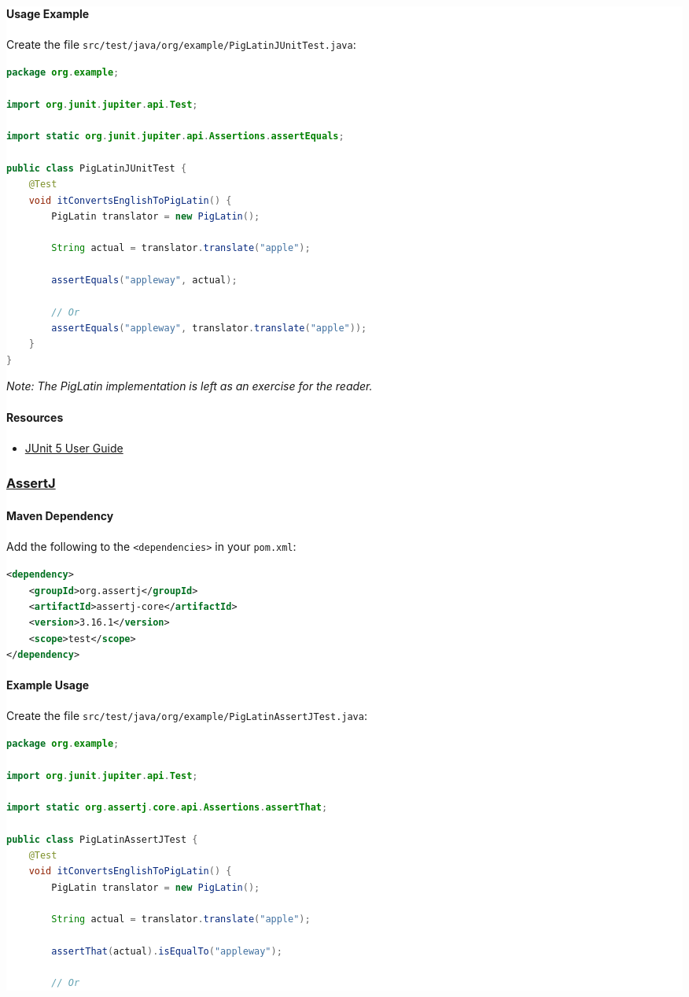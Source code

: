 #### Usage Example

Create the file `src/test/java/org/example/PigLatinJUnitTest.java`:

```java
package org.example;

import org.junit.jupiter.api.Test;

import static org.junit.jupiter.api.Assertions.assertEquals;

public class PigLatinJUnitTest {
    @Test
    void itConvertsEnglishToPigLatin() {
        PigLatin translator = new PigLatin();

        String actual = translator.translate("apple");

        assertEquals("appleway", actual);
        
        // Or
        assertEquals("appleway", translator.translate("apple"));
    }
}
```

*Note: The PigLatin implementation is left as an exercise for the reader.*

#### Resources

- [JUnit 5 User Guide](https://junit.org/junit5/docs/current/user-guide/)
 
### [AssertJ](https://assertj.github.io/doc/)

#### Maven Dependency

Add the following to the `<dependencies>` in your `pom.xml`:

```xml
<dependency>
    <groupId>org.assertj</groupId>
    <artifactId>assertj-core</artifactId>
    <version>3.16.1</version>
    <scope>test</scope>
</dependency>
```

#### Example Usage

Create the file `src/test/java/org/example/PigLatinAssertJTest.java`:

```java
package org.example;

import org.junit.jupiter.api.Test;

import static org.assertj.core.api.Assertions.assertThat;

public class PigLatinAssertJTest {
    @Test
    void itConvertsEnglishToPigLatin() {
        PigLatin translator = new PigLatin();

        String actual = translator.translate("apple");

        assertThat(actual).isEqualTo("appleway");
        
        // Or
```